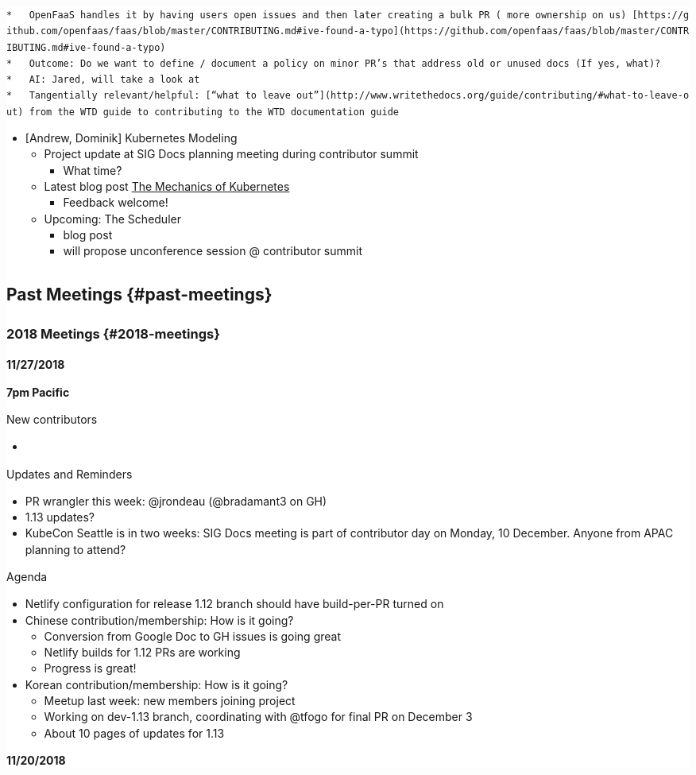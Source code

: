     *   OpenFaaS handles it by having users open issues and then later creating a bulk PR ( more ownership on us) [https://github.com/openfaas/faas/blob/master/CONTRIBUTING.md#ive-found-a-typo](https://github.com/openfaas/faas/blob/master/CONTRIBUTING.md#ive-found-a-typo)
    *   Outcome: Do we want to define / document a policy on minor PR’s that address old or unused docs (If yes, what)?
    *   AI: Jared, will take a look at
    *   Tangentially relevant/helpful: [“what to leave out”](http://www.writethedocs.org/guide/contributing/#what-to-leave-out) from the WTD guide to contributing to the WTD documentation guide 
*   [Andrew, Dominik] Kubernetes Modeling
    *   Project update at SIG Docs planning meeting during contributor summit
        *   What time?
    *   Latest blog post [The Mechanics of Kubernetes](https://medium.com/@dominik.tornow/the-mechanics-of-kubernetes-ac8112eaa302)
        *   Feedback welcome!
    *   Upcoming: The Scheduler
        *   blog post
        *   will propose unconference session @ contributor summit


## Past Meetings {#past-meetings}


### 2018 Meetings {#2018-meetings}

**11/27/2018**

**7pm Pacific**

New contributors



*   

Updates and Reminders



*   PR wrangler this week: @jrondeau (@bradamant3 on GH)
*   1.13 updates?
*   KubeCon Seattle is in two weeks: SIG Docs meeting is part of contributor day on Monday, 10 December. Anyone from APAC planning to attend?

Agenda



*   Netlify configuration for release 1.12 branch should have build-per-PR turned on
*   Chinese contribution/membership: How is it going?
    *   Conversion from Google Doc to GH issues is going great
    *   Netlify builds for 1.12 PRs are working
    *   Progress is great!
*   Korean contribution/membership: How is it going?
    *   Meetup last week: new members joining project
    *   Working on dev-1.13 branch, coordinating with @tfogo for final PR on December 3
    *   About 10 pages of updates for 1.13

**11/20/2018**
